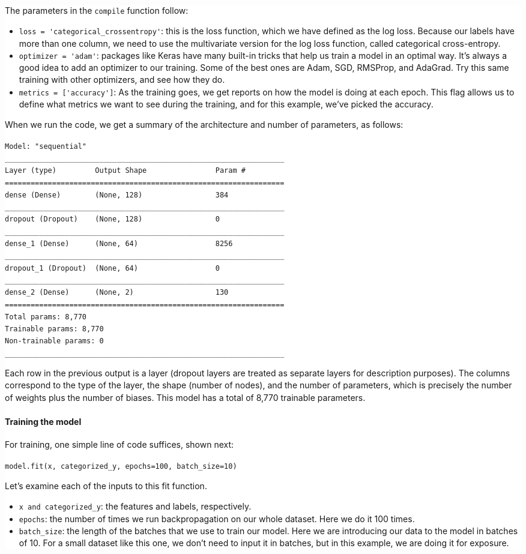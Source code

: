 The parameters in the `compile` function[](/book/grokking-machine-learning/chapter-10/) follow:

- `loss = 'categorical_crossentropy'`: this is the loss function, which we have defined as the log loss. Because our labels have more than one column, we need to use the multivariate version for the log loss function, called categorical cross-entropy.
- `optimizer = 'adam'`: packages like Keras have many built-in tricks that help us train a model in an optimal way. It’s always a good idea to add an optimizer to our training. Some of the best ones are Adam, SGD, RMSProp, and AdaGrad. Try this same training with other optimizers, and see how they do.
- `metrics = ['accuracy']`: As the training goes, we get reports on how the model is doing at each epoch. This flag allows us to define what metrics we want to see during the training, and for this example, we’ve picked the accuracy.

When we run the code, we get a summary of the architecture and number of parameters, as follows:

```
Model: "sequential"
_________________________________________________________________
Layer (type)         Output Shape                Param #
=================================================================
dense (Dense)        (None, 128)                 384
_________________________________________________________________
dropout (Dropout)    (None, 128)                 0
_________________________________________________________________
dense_1 (Dense)      (None, 64)                  8256
_________________________________________________________________
dropout_1 (Dropout)  (None, 64)                  0
_________________________________________________________________
dense_2 (Dense)      (None, 2)                   130
=================================================================
Total params: 8,770
Trainable params: 8,770
Non-trainable params: 0
_________________________________________________________________
```

Each row in the previous output is a layer (dropout layers are treated as separate layers for description purposes). The columns correspond to the type of the layer, the shape (number of nodes), and the number of parameters, which is precisely the number of weights plus the number of biases. This model has a total of 8,770 trainable pa[](/book/grokking-machine-learning/chapter-10/)rameters.

#### Training the model

For[](/book/grokking-machine-learning/chapter-10/) training, one simple line of code suffices, shown next:

```
model.fit(x, categorized_y, epochs=100, batch_size=10)
```

Let’s examine each of the inputs to this fit function.

- `x and categorized_y`: the features and labels, respectively.
- `epochs`: the number of times we run backpropagation on our whole dataset. Here we do it 100 times.
- `batch_size`: the length of the batches that we use to train our model. Here we are introducing our data to the model in batches of 10. For a small dataset like this one, we don’t need to input it in batches, but in this example, we are doing it for exposure.

